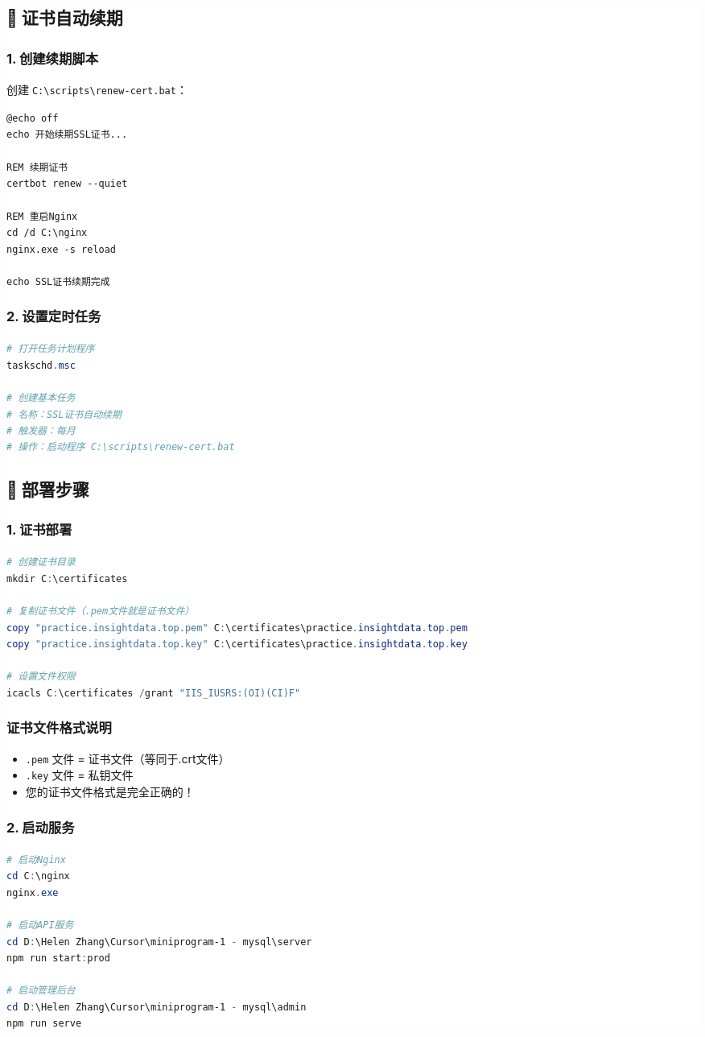 ## 🔧 证书自动续期

### 1. 创建续期脚本
创建 `C:\scripts\renew-cert.bat`：
```batch
@echo off
echo 开始续期SSL证书...

REM 续期证书
certbot renew --quiet

REM 重启Nginx
cd /d C:\nginx
nginx.exe -s reload

echo SSL证书续期完成
```

### 2. 设置定时任务
```powershell
# 打开任务计划程序
taskschd.msc

# 创建基本任务
# 名称：SSL证书自动续期
# 触发器：每月
# 操作：启动程序 C:\scripts\renew-cert.bat
```

## 🚀 部署步骤

### 1. 证书部署
```powershell
# 创建证书目录
mkdir C:\certificates

# 复制证书文件（.pem文件就是证书文件）
copy "practice.insightdata.top.pem" C:\certificates\practice.insightdata.top.pem
copy "practice.insightdata.top.key" C:\certificates\practice.insightdata.top.key

# 设置文件权限
icacls C:\certificates /grant "IIS_IUSRS:(OI)(CI)F"
```

### 证书文件格式说明
- `.pem` 文件 = 证书文件（等同于.crt文件）
- `.key` 文件 = 私钥文件
- 您的证书文件格式是完全正确的！

### 2. 启动服务
```powershell
# 启动Nginx
cd C:\nginx
nginx.exe

# 启动API服务
cd D:\Helen Zhang\Cursor\miniprogram-1 - mysql\server
npm run start:prod

# 启动管理后台
cd D:\Helen Zhang\Cursor\miniprogram-1 - mysql\admin
npm run serve
```